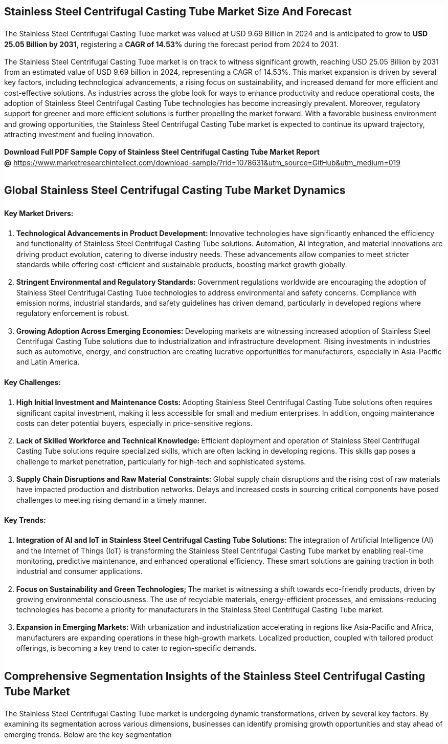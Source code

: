 <h2>Stainless Steel Centrifugal Casting Tube Market Size And Forecast</h2><p>The Stainless Steel Centrifugal Casting Tube market was valued at USD 9.69 Billion in 2024 and is anticipated to grow to <strong>USD 25.05 Billion by 2031</strong>, registering a <strong>CAGR of 14.53%</strong> during the forecast period from 2024 to 2031.</p><p>The Stainless Steel Centrifugal Casting Tube market is on track to witness significant growth, reaching USD 25.05 Billion by 2031 from an estimated value of USD 9.69 billion in 2024, representing a CAGR of 14.53%. This market expansion is driven by several key factors, including technological advancements, a rising focus on sustainability, and increased demand for more efficient and cost-effective solutions. As industries across the globe look for ways to enhance productivity and reduce operational costs, the adoption of Stainless Steel Centrifugal Casting Tube technologies has become increasingly prevalent. Moreover, regulatory support for greener and more efficient solutions is further propelling the market forward. With a favorable business environment and growing opportunities, the Stainless Steel Centrifugal Casting Tube market is expected to continue its upward trajectory, attracting investment and fueling innovation.</p><p><strong>Download Full PDF Sample Copy of Stainless Steel Centrifugal Casting Tube Market Report @</strong>&nbsp;<a href="https://www.marketresearchintellect.com/download-sample/?rid=1078631&amp;utm_source=GitHub&amp;utm_medium=019">https://www.marketresearchintellect.com/download-sample/?rid=1078631&amp;utm_source=GitHub&amp;utm_medium=019</a></p><h2>Global Stainless Steel Centrifugal Casting Tube Market Dynamics</h2><h4><strong>Key Market Drivers:</strong></h4><ol><li><p><strong>Technological Advancements in Product Development:&nbsp;</strong>Innovative technologies have significantly enhanced the efficiency and functionality of Stainless Steel Centrifugal Casting Tube solutions. Automation, AI integration, and material innovations are driving product evolution, catering to diverse industry needs. These advancements allow companies to meet stricter standards while offering cost-efficient and sustainable products, boosting market growth globally.</p></li><li><p><strong>Stringent Environmental and Regulatory Standards:&nbsp;</strong>Government regulations worldwide are encouraging the adoption of Stainless Steel Centrifugal Casting Tube technologies to address environmental and safety concerns. Compliance with emission norms, industrial standards, and safety guidelines has driven demand, particularly in developed regions where regulatory enforcement is robust.</p></li><li><p><strong>Growing Adoption Across Emerging Economies:&nbsp;</strong>Developing markets are witnessing increased adoption of Stainless Steel Centrifugal Casting Tube solutions due to industrialization and infrastructure development. Rising investments in industries such as automotive, energy, and construction are creating lucrative opportunities for manufacturers, especially in Asia-Pacific and Latin America.</p></li></ol><h4><strong>Key Challenges:</strong></h4><ol><li><p><strong>High Initial Investment and Maintenance Costs:&nbsp;</strong>Adopting Stainless Steel Centrifugal Casting Tube solutions often requires significant capital investment, making it less accessible for small and medium enterprises. In addition, ongoing maintenance costs can deter potential buyers, especially in price-sensitive regions.</p></li><li><p><strong>Lack of Skilled Workforce and Technical Knowledge:&nbsp;</strong>Efficient deployment and operation of Stainless Steel Centrifugal Casting Tube solutions require specialized skills, which are often lacking in developing regions. This skills gap poses a challenge to market penetration, particularly for high-tech and sophisticated systems.</p></li><li><p><strong>Supply Chain Disruptions and Raw Material Constraints:&nbsp;</strong>Global supply chain disruptions and the rising cost of raw materials have impacted production and distribution networks. Delays and increased costs in sourcing critical components have posed challenges to meeting rising demand in a timely manner.</p></li></ol><h4><strong>Key Trends:</strong></h4><ol><li><p><strong>Integration of AI and IoT in Stainless Steel Centrifugal Casting Tube Solutions:&nbsp;</strong>The integration of Artificial Intelligence (AI) and the Internet of Things (IoT) is transforming the Stainless Steel Centrifugal Casting Tube market by enabling real-time monitoring, predictive maintenance, and enhanced operational efficiency. These smart solutions are gaining traction in both industrial and consumer applications.</p></li><li><p><strong>Focus on Sustainability and Green Technologies;&nbsp;</strong>The market is witnessing a shift towards eco-friendly products, driven by growing environmental consciousness. The use of recyclable materials, energy-efficient processes, and emissions-reducing technologies has become a priority for manufacturers in the Stainless Steel Centrifugal Casting Tube market.</p></li><li><p><strong>Expansion in Emerging Markets:&nbsp;</strong>With urbanization and industrialization accelerating in regions like Asia-Pacific and Africa, manufacturers are expanding operations in these high-growth markets. Localized production, coupled with tailored product offerings, is becoming a key trend to cater to region-specific demands.</p></li></ol><div class="article-main__content" data-test-id="publishing-text-block"><h2>Comprehensive Segmentation Insights of the Stainless Steel Centrifugal Casting Tube Market</h2><p>The Stainless Steel Centrifugal Casting Tube market is undergoing dynamic transformations, driven by several key factors. By examining its segmentation across various dimensions, businesses can identify promising growth opportunities and stay ahead of emerging trends. Below are the key segmentation